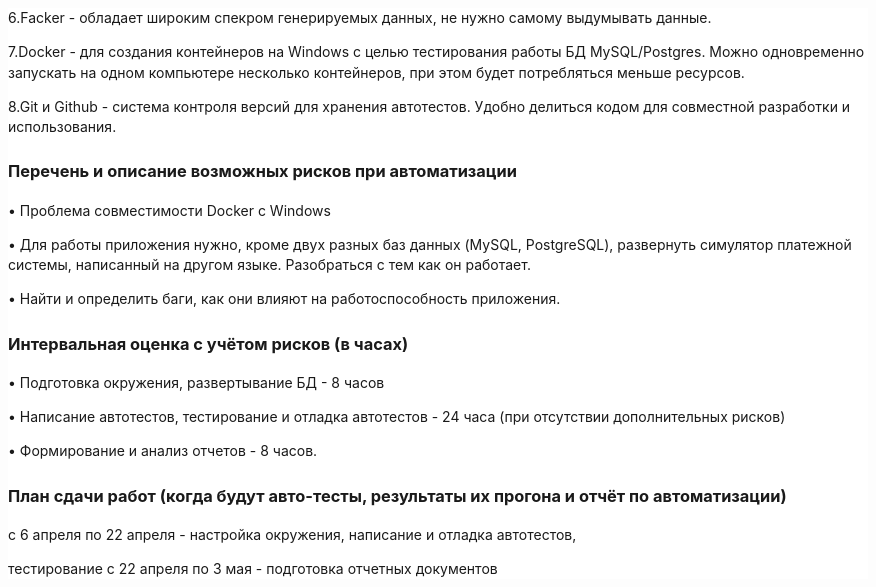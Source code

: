 6.Facker - обладает широким спекром генерируемых данных, не нужно самому выдумывать данные.

7.Docker - для создания контейнеров на Windows с целью тестирования работы БД MySQL/Postgres. Можно одновременно запускать на одном компьютере несколько контейнеров, при этом будет потребляться меньше ресурсов.

8.Git и Github - система контроля версий для хранения автотестов. Удобно делиться кодом для совместной разработки и использования.
        
### Перечень и описание возможных рисков при автоматизации
•	Проблема совместимости Docker с Windows

•	Для работы приложения нужно, кроме двух разных баз данных (MySQL, PostgreSQL), развернуть симулятор платежной системы, написанный на другом языке. Разобраться с тем как он работает.

•	Найти и определить баги, как они влияют на работоспособность приложения.
        
### Интервальная оценка с учётом рисков (в часах)
•	Подготовка окружения, развертывание БД - 8 часов

•	Написание автотестов, тестирование и отладка автотестов - 24 часа (при отсутствии дополнительных рисков)

•	Формирование и анализ отчетов - 8 часов.

### План сдачи работ (когда будут авто-тесты, результаты их прогона и отчёт по автоматизации)
с 6 апреля по 22 апреля - настройка окружения, написание и отладка автотестов, 

тестирование с 22 апреля по 3 мая - подготовка отчетных документов
